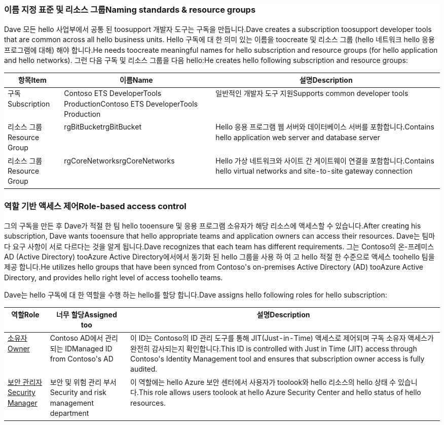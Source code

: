 ### <a name="naming-standards--resource-groups"></a><span data-ttu-id="bab0c-128">이름 지정 표준 및 리소스 그룹</span><span class="sxs-lookup"><span data-stu-id="bab0c-128">Naming standards & resource groups</span></span>
<span data-ttu-id="bab0c-129">Dave 모든 hello 사업부에서 공통 된 toosupport 개발자 도구는 구독을 만듭니다.</span><span class="sxs-lookup"><span data-stu-id="bab0c-129">Dave creates a subscription toosupport developer tools that are common across all hello business units.</span></span> <span data-ttu-id="bab0c-130">Hello 구독에 대 한 의미 있는 이름을 toocreate 및 리소스 그룹 (hello 네트워크 hello 응용 프로그램에 대해) 해야 합니다.</span><span class="sxs-lookup"><span data-stu-id="bab0c-130">He needs toocreate meaningful names for hello subscription and resource groups (for hello application and hello networks).</span></span> <span data-ttu-id="bab0c-131">그런 다음 구독 및 리소스 그룹을 다음 hello:</span><span class="sxs-lookup"><span data-stu-id="bab0c-131">He creates hello following subscription and resource groups:</span></span>

| <span data-ttu-id="bab0c-132">항목</span><span class="sxs-lookup"><span data-stu-id="bab0c-132">Item</span></span> | <span data-ttu-id="bab0c-133">이름</span><span class="sxs-lookup"><span data-stu-id="bab0c-133">Name</span></span> | <span data-ttu-id="bab0c-134">설명</span><span class="sxs-lookup"><span data-stu-id="bab0c-134">Description</span></span> |
| --- | --- | --- |
| <span data-ttu-id="bab0c-135">구독</span><span class="sxs-lookup"><span data-stu-id="bab0c-135">Subscription</span></span> |<span data-ttu-id="bab0c-136">Contoso ETS DeveloperTools Production</span><span class="sxs-lookup"><span data-stu-id="bab0c-136">Contoso ETS DeveloperTools Production</span></span> |<span data-ttu-id="bab0c-137">일반적인 개발자 도구 지원</span><span class="sxs-lookup"><span data-stu-id="bab0c-137">Supports common developer tools</span></span> |
| <span data-ttu-id="bab0c-138">리소스 그룹</span><span class="sxs-lookup"><span data-stu-id="bab0c-138">Resource Group</span></span> |<span data-ttu-id="bab0c-139">rgBitBucket</span><span class="sxs-lookup"><span data-stu-id="bab0c-139">rgBitBucket</span></span> |<span data-ttu-id="bab0c-140">Hello 응용 프로그램 웹 서버와 데이터베이스 서버를 포함합니다.</span><span class="sxs-lookup"><span data-stu-id="bab0c-140">Contains hello application web server and database server</span></span> |
| <span data-ttu-id="bab0c-141">리소스 그룹</span><span class="sxs-lookup"><span data-stu-id="bab0c-141">Resource Group</span></span> |<span data-ttu-id="bab0c-142">rgCoreNetworks</span><span class="sxs-lookup"><span data-stu-id="bab0c-142">rgCoreNetworks</span></span> |<span data-ttu-id="bab0c-143">Hello 가상 네트워크와 사이트 간 게이트웨이 연결을 포함합니다.</span><span class="sxs-lookup"><span data-stu-id="bab0c-143">Contains hello virtual networks and site-to-site gateway connection</span></span> |

### <a name="role-based-access-control"></a><span data-ttu-id="bab0c-144">역할 기반 액세스 제어</span><span class="sxs-lookup"><span data-stu-id="bab0c-144">Role-based access control</span></span>
<span data-ttu-id="bab0c-145">그의 구독을 만든 후 Dave가 적절 한 팀 hello tooensure 및 응용 프로그램 소유자가 해당 리소스에 액세스할 수 있습니다.</span><span class="sxs-lookup"><span data-stu-id="bab0c-145">After creating his subscription, Dave wants tooensure that hello appropriate teams and application owners can access their resources.</span></span> <span data-ttu-id="bab0c-146">Dave는 팀마다 요구 사항이 서로 다르다는 것을 알게 됩니다.</span><span class="sxs-lookup"><span data-stu-id="bab0c-146">Dave recognizes that each team has different requirements.</span></span> <span data-ttu-id="bab0c-147">그는 Contoso의 온-프레미스 AD (Active Directory) tooAzure Active Directory에서에서 동기화 된 hello 그룹을 사용 하 여 고 hello 적절 한 수준으로 액세스 toohello 팀을 제공 합니다.</span><span class="sxs-lookup"><span data-stu-id="bab0c-147">He utilizes hello groups that have been synced from Contoso's on-premises Active Directory (AD) tooAzure Active Directory, and provides hello right level of access toohello teams.</span></span>

<span data-ttu-id="bab0c-148">Dave는 hello 구독에 대 한 역할을 수행 하는 hello를 할당 합니다.</span><span class="sxs-lookup"><span data-stu-id="bab0c-148">Dave assigns hello following roles for hello subscription:</span></span>

| <span data-ttu-id="bab0c-149">역할</span><span class="sxs-lookup"><span data-stu-id="bab0c-149">Role</span></span> | <span data-ttu-id="bab0c-150">너무 할당</span><span class="sxs-lookup"><span data-stu-id="bab0c-150">Assigned too</span></span>| <span data-ttu-id="bab0c-151">설명</span><span class="sxs-lookup"><span data-stu-id="bab0c-151">Description</span></span> |
| --- | --- | --- |
| [<span data-ttu-id="bab0c-152">소유자</span><span class="sxs-lookup"><span data-stu-id="bab0c-152">Owner</span></span>](../active-directory/role-based-access-built-in-roles.md#owner) |<span data-ttu-id="bab0c-153">Contoso AD에서 관리되는 ID</span><span class="sxs-lookup"><span data-stu-id="bab0c-153">Managed ID from Contoso's AD</span></span> |<span data-ttu-id="bab0c-154">이 ID는 Contoso의 ID 관리 도구를 통해 JIT(Just-in-Time) 액세스로 제어되며 구독 소유자 액세스가 완전히 감사되는지 확인합니다.</span><span class="sxs-lookup"><span data-stu-id="bab0c-154">This ID is controlled with Just in Time (JIT) access through Contoso's Identity Management tool and ensures that subscription owner access is fully audited.</span></span> |
| [<span data-ttu-id="bab0c-155">보안 관리자</span><span class="sxs-lookup"><span data-stu-id="bab0c-155">Security Manager</span></span>](../active-directory/role-based-access-built-in-roles.md#security-manager) |<span data-ttu-id="bab0c-156">보안 및 위험 관리 부서</span><span class="sxs-lookup"><span data-stu-id="bab0c-156">Security and risk management department</span></span> |<span data-ttu-id="bab0c-157">이 역할에는 hello Azure 보안 센터에서 사용자가 toolook와 hello 리소스의 hello 상태 수 있습니다.</span><span class="sxs-lookup"><span data-stu-id="bab0c-157">This role allows users toolook at hello Azure Security Center and hello status of hello resources.</span></span> |